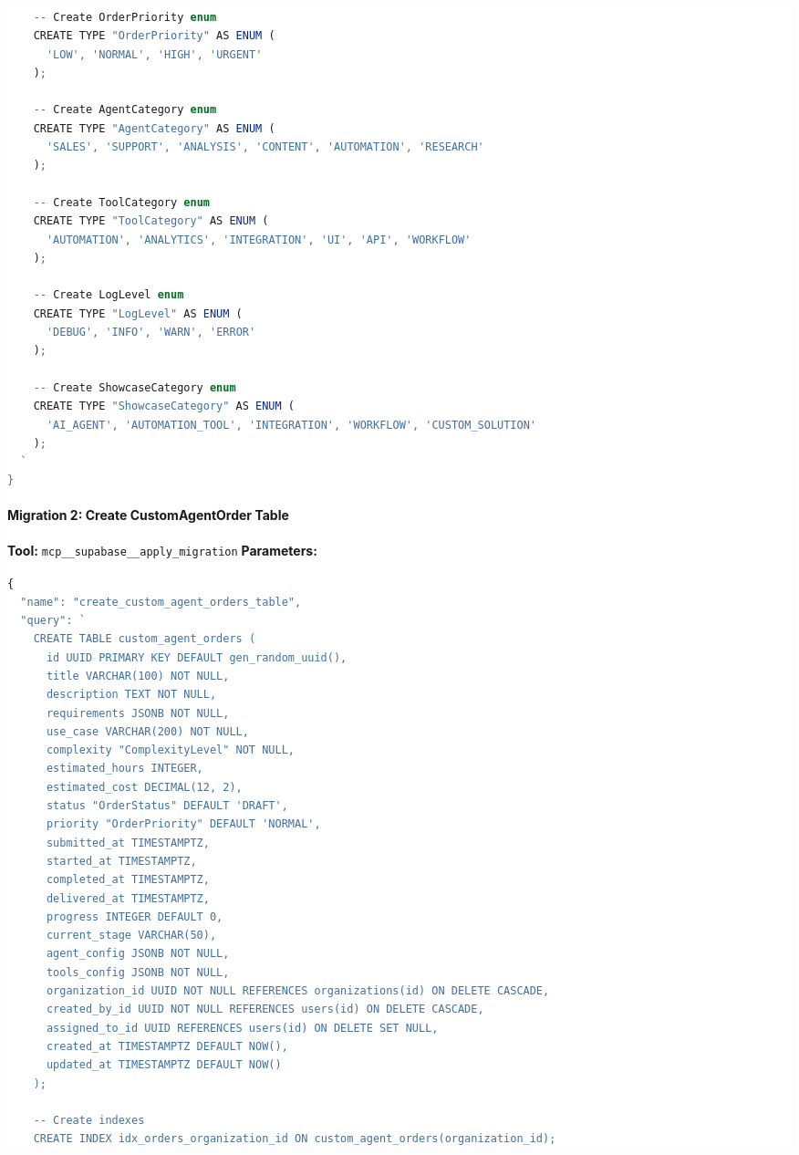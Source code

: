 ```typescript
    -- Create OrderPriority enum
    CREATE TYPE "OrderPriority" AS ENUM (
      'LOW', 'NORMAL', 'HIGH', 'URGENT'
    );

    -- Create AgentCategory enum
    CREATE TYPE "AgentCategory" AS ENUM (
      'SALES', 'SUPPORT', 'ANALYSIS', 'CONTENT', 'AUTOMATION', 'RESEARCH'
    );

    -- Create ToolCategory enum
    CREATE TYPE "ToolCategory" AS ENUM (
      'AUTOMATION', 'ANALYTICS', 'INTEGRATION', 'UI', 'API', 'WORKFLOW'
    );

    -- Create LogLevel enum
    CREATE TYPE "LogLevel" AS ENUM (
      'DEBUG', 'INFO', 'WARN', 'ERROR'
    );

    -- Create ShowcaseCategory enum
    CREATE TYPE "ShowcaseCategory" AS ENUM (
      'AI_AGENT', 'AUTOMATION_TOOL', 'INTEGRATION', 'WORKFLOW', 'CUSTOM_SOLUTION'
    );
  `
}
```

#### Migration 2: Create CustomAgentOrder Table

**Tool:** `mcp__supabase__apply_migration`
**Parameters:**
```typescript
{
  "name": "create_custom_agent_orders_table",
  "query": `
    CREATE TABLE custom_agent_orders (
      id UUID PRIMARY KEY DEFAULT gen_random_uuid(),
      title VARCHAR(100) NOT NULL,
      description TEXT NOT NULL,
      requirements JSONB NOT NULL,
      use_case VARCHAR(200) NOT NULL,
      complexity "ComplexityLevel" NOT NULL,
      estimated_hours INTEGER,
      estimated_cost DECIMAL(12, 2),
      status "OrderStatus" DEFAULT 'DRAFT',
      priority "OrderPriority" DEFAULT 'NORMAL',
      submitted_at TIMESTAMPTZ,
      started_at TIMESTAMPTZ,
      completed_at TIMESTAMPTZ,
      delivered_at TIMESTAMPTZ,
      progress INTEGER DEFAULT 0,
      current_stage VARCHAR(50),
      agent_config JSONB NOT NULL,
      tools_config JSONB NOT NULL,
      organization_id UUID NOT NULL REFERENCES organizations(id) ON DELETE CASCADE,
      created_by_id UUID NOT NULL REFERENCES users(id) ON DELETE CASCADE,
      assigned_to_id UUID REFERENCES users(id) ON DELETE SET NULL,
      created_at TIMESTAMPTZ DEFAULT NOW(),
      updated_at TIMESTAMPTZ DEFAULT NOW()
    );

    -- Create indexes
    CREATE INDEX idx_orders_organization_id ON custom_agent_orders(organization_id);
```